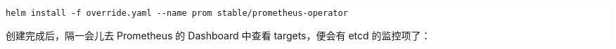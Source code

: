 ```shell
helm install -f override.yaml --name prom stable/prometheus-operator
```
创建完成后，隔一会儿去 Prometheus 的 Dashboard 中查看 targets，便会有 etcd 的监控项了：
